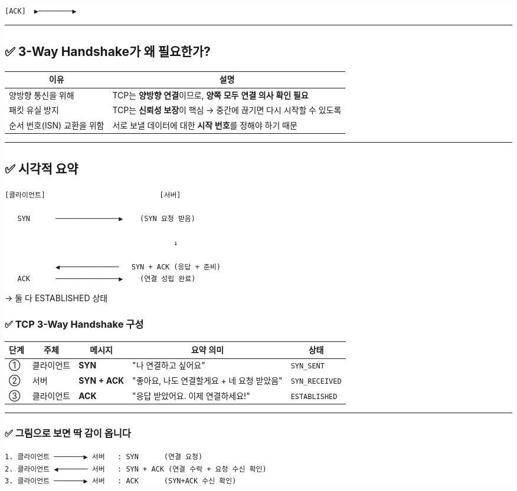 ```plaintext
[ACK]  ▶────────▶
```

---

## ✅ 3-Way Handshake가 왜 필요한가?

| 이유                       | 설명                                                               |
| -------------------------- | ------------------------------------------------------------------ |
| 양방향 통신을 위해         | TCP는 **양방향 연결**이므로, **양쪽 모두 연결 의사 확인 필요**     |
| 패킷 유실 방지             | TCP는 **신뢰성 보장**이 핵심 → 중간에 끊기면 다시 시작할 수 있도록 |
| 순서 번호(ISN) 교환을 위함 | 서로 보낼 데이터에 대한 **시작 번호**를 정해야 하기 때문           |

---

## ✅ 시각적 요약

```
[클라이언트]                           [서버]

   SYN      ───────────────▶    (SYN 요청 받음)

                                        ↓

            ◀──────────────   SYN + ACK (응답 + 준비)
   ACK      ───────────────▶    (연결 성립 완료)
```

→ 둘 다 ESTABLISHED 상태

### ✅ TCP 3-Way Handshake 구성

| 단계 | 주체       | 메시지        | 요약 의미                                  | 상태           |
| ---- | ---------- | ------------- | ------------------------------------------ | -------------- |
| ①    | 클라이언트 | **SYN**       | "나 연결하고 싶어요"                       | `SYN_SENT`     |
| ②    | 서버       | **SYN + ACK** | "좋아요, 나도 연결할게요 + 네 요청 받았음" | `SYN_RECEIVED` |
| ③    | 클라이언트 | **ACK**       | "응답 받았어요. 이제 연결하세요!"          | `ESTABLISHED`  |

---

### ✅ 그림으로 보면 딱 감이 옵니다

```
1. 클라이언트 ───────▶ 서버   : SYN      (연결 요청)
2. 클라이언트 ◀─────── 서버   : SYN + ACK (연결 수락 + 요청 수신 확인)
3. 클라이언트 ───────▶ 서버   : ACK      (SYN+ACK 수신 확인)

```
